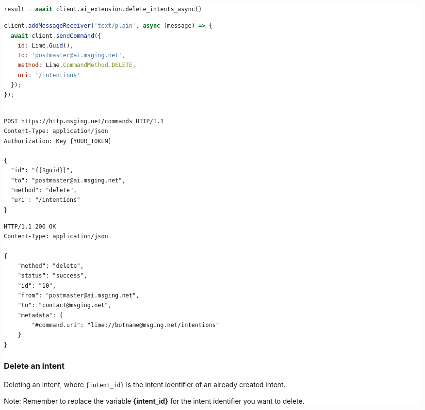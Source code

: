 ```python
result = await client.ai_extension.delete_intents_async()
```

```javascript
client.addMessageReceiver('text/plain', async (message) => {
  await client.sendCommand({
    id: Lime.Guid(),
    to: 'postmaster@ai.msging.net',
    method: Lime.CommandMethod.DELETE,
    uri: '/intentions'    
  });
});

```

```http

POST https://http.msging.net/commands HTTP/1.1
Content-Type: application/json
Authorization: Key {YOUR_TOKEN}

{
  "id": "{{$guid}}",
  "to": "postmaster@ai.msging.net",
  "method": "delete",
  "uri": "/intentions"
}
```

```http
HTTP/1.1 200 OK
Content-Type: application/json

{
    "method": "delete",
    "status": "success",
    "id": "10",
    "from": "postmaster@ai.msging.net",
    "to": "contact@msging.net",
    "metadata": {
        "#command.uri": "lime://botname@msging.net/intentions"
    }
}
```

### Delete an intent

Deleting an intent, where `{intent_id}` is the intent identifier of an already created intent.

<aside class="notice">
Note: Remember to replace the variable <b>{intent_id}</b> for the intent identifier you want to delete.
</aside>
